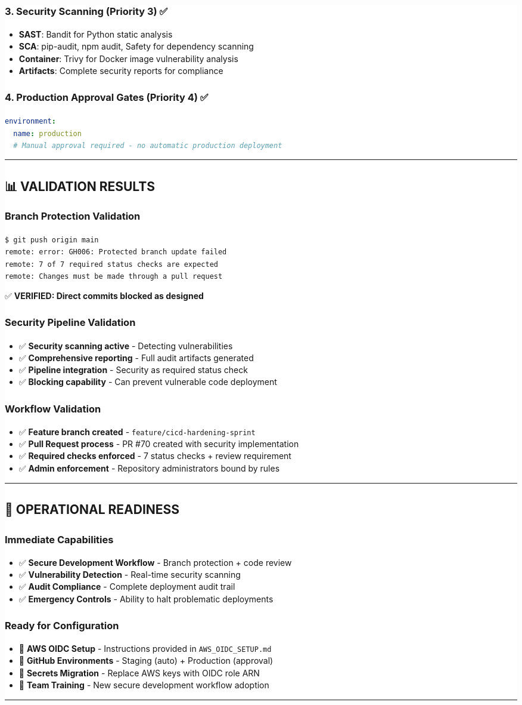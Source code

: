 ### **3. Security Scanning (Priority 3) ✅**
- **SAST**: Bandit for Python static analysis
- **SCA**: pip-audit, npm audit, Safety for dependency scanning
- **Container**: Trivy for Docker image vulnerability analysis
- **Artifacts**: Complete security reports for compliance

### **4. Production Approval Gates (Priority 4) ✅**
```yaml
environment:
  name: production
  # Manual approval required - no automatic production deployment
```

---

## 📊 **VALIDATION RESULTS**

### **Branch Protection Validation**
```bash
$ git push origin main
remote: error: GH006: Protected branch update failed
remote: 7 of 7 required status checks are expected
remote: Changes must be made through a pull request
```
✅ **VERIFIED: Direct commits blocked as designed**

### **Security Pipeline Validation**
- ✅ **Security scanning active** - Detecting vulnerabilities
- ✅ **Comprehensive reporting** - Full audit artifacts generated
- ✅ **Pipeline integration** - Security as required status check
- ✅ **Blocking capability** - Can prevent vulnerable code deployment

### **Workflow Validation**
- ✅ **Feature branch created** - `feature/cicd-hardening-sprint`
- ✅ **Pull Request process** - PR #70 created with security implementation
- ✅ **Required checks enforced** - 7 status checks + review requirement
- ✅ **Admin enforcement** - Repository administrators bound by rules

---

## 🚀 **OPERATIONAL READINESS**

### **Immediate Capabilities**
- ✅ **Secure Development Workflow** - Branch protection + code review
- ✅ **Vulnerability Detection** - Real-time security scanning
- ✅ **Audit Compliance** - Complete deployment audit trail
- ✅ **Emergency Controls** - Ability to halt problematic deployments

### **Ready for Configuration**
- 🔧 **AWS OIDC Setup** - Instructions provided in `AWS_OIDC_SETUP.md`
- 🔧 **GitHub Environments** - Staging (auto) + Production (approval)
- 🔧 **Secrets Migration** - Replace AWS keys with OIDC role ARN
- 🔧 **Team Training** - New secure development workflow adoption

---